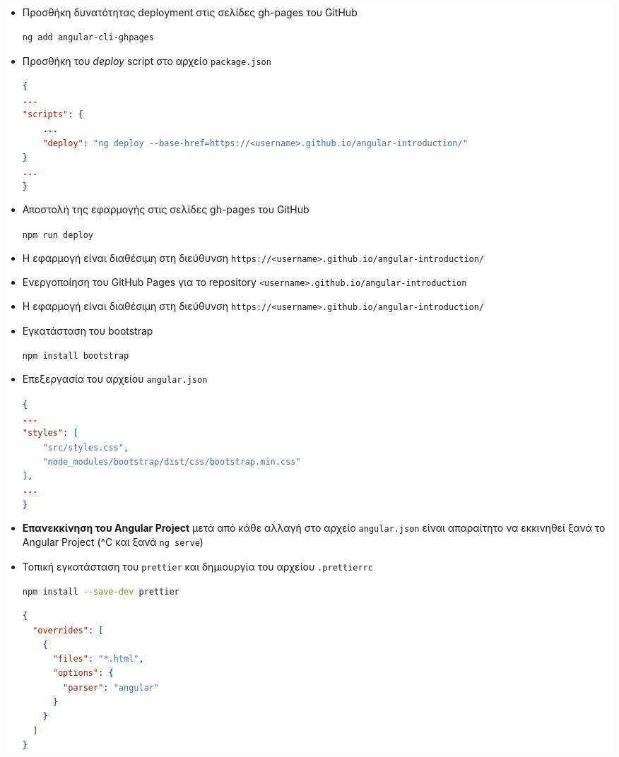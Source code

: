 - Προσθήκη δυνατότητας deployment στις σελίδες gh-pages του GitHub

  ```bash
  ng add angular-cli-ghpages
  ```

- Προσθήκη του _deploy_ script στο αρχείο `package.json`

  ```json
  {
  ...
  "scripts": {
      ...
      "deploy": "ng deploy --base-href=https://<username>.github.io/angular-introduction/"
  }
  ...
  }
  ```

- Αποστολή της εφαρμογής στις σελίδες gh-pages του GitHub

  ```bash
  npm run deploy
  ```

- Η εφαρμογή είναι διαθέσιμη στη διεύθυνση `https://<username>.github.io/angular-introduction/`

- Ενεργοποίηση του GitHub Pages για το repository `<username>.github.io/angular-introduction`

- Η εφαρμογή είναι διαθέσιμη στη διεύθυνση `https://<username>.github.io/angular-introduction/`

- Εγκατάσταση του bootstrap

  ```bash
  npm install bootstrap
  ```

- Επεξεργασία του αρχείου `angular.json`

  ```json
  {
  ...
  "styles": [
      "src/styles.css",
      "node_modules/bootstrap/dist/css/bootstrap.min.css"
  ],
  ...
  }
  ```

- **Επανεκκίνηση του Angular Project** μετά από κάθε αλλαγή στο αρχείο `angular.json` είναι απαραίτητο να εκκινηθεί ξανά το Angular Project (^C και ξανά `ng serve`)

- Τοπική εγκατάσταση του `prettier` και δημιουργία του αρχείου `.prettierrc`

  ```bash
  npm install --save-dev prettier
  ```

  ```json
  {
    "overrides": [
      {
        "files": "*.html",
        "options": {
          "parser": "angular"
        }
      }
    ]
  }